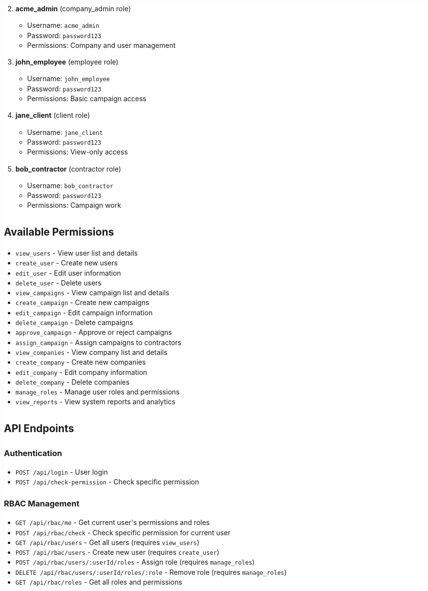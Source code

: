 2. **acme_admin** (company_admin role)
   - Username: `acme_admin`
   - Password: `password123`
   - Permissions: Company and user management

3. **john_employee** (employee role)
   - Username: `john_employee`
   - Password: `password123`
   - Permissions: Basic campaign access

4. **jane_client** (client role)
   - Username: `jane_client`
   - Password: `password123`
   - Permissions: View-only access

5. **bob_contractor** (contractor role)
   - Username: `bob_contractor`
   - Password: `password123`
   - Permissions: Campaign work

## Available Permissions

- `view_users` - View user list and details
- `create_user` - Create new users
- `edit_user` - Edit user information
- `delete_user` - Delete users
- `view_campaigns` - View campaign list and details
- `create_campaign` - Create new campaigns
- `edit_campaign` - Edit campaign information
- `delete_campaign` - Delete campaigns
- `approve_campaign` - Approve or reject campaigns
- `assign_campaign` - Assign campaigns to contractors
- `view_companies` - View company list and details
- `create_company` - Create new companies
- `edit_company` - Edit company information
- `delete_company` - Delete companies
- `manage_roles` - Manage user roles and permissions
- `view_reports` - View system reports and analytics

## API Endpoints

### Authentication
- `POST /api/login` - User login
- `POST /api/check-permission` - Check specific permission

### RBAC Management
- `GET /api/rbac/me` - Get current user's permissions and roles
- `POST /api/rbac/check` - Check specific permission for current user
- `GET /api/rbac/users` - Get all users (requires `view_users`)
- `POST /api/rbac/users` - Create new user (requires `create_user`)
- `POST /api/rbac/users/:userId/roles` - Assign role (requires `manage_roles`)
- `DELETE /api/rbac/users/:userId/roles/:role` - Remove role (requires `manage_roles`)
- `GET /api/rbac/roles` - Get all roles and permissions
